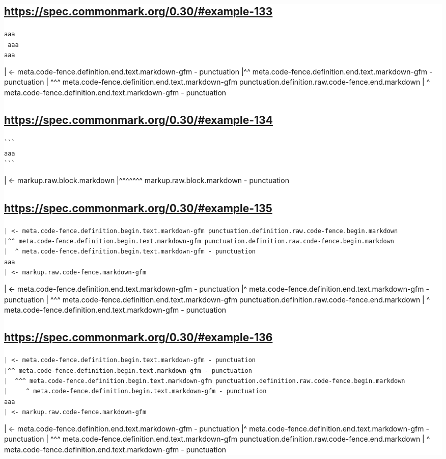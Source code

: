 ## https://spec.commonmark.org/0.30/#example-133

   ```
   aaa
    aaa
  aaa
   ```
| <- meta.code-fence.definition.end.text.markdown-gfm - punctuation
|^^ meta.code-fence.definition.end.text.markdown-gfm - punctuation
|  ^^^ meta.code-fence.definition.end.text.markdown-gfm punctuation.definition.raw.code-fence.end.markdown
|     ^ meta.code-fence.definition.end.text.markdown-gfm - punctuation

## https://spec.commonmark.org/0.30/#example-134

    ```
    aaa
    ```
| <- markup.raw.block.markdown
|^^^^^^^ markup.raw.block.markdown - punctuation

## https://spec.commonmark.org/0.30/#example-135

```
| <- meta.code-fence.definition.begin.text.markdown-gfm punctuation.definition.raw.code-fence.begin.markdown
|^^ meta.code-fence.definition.begin.text.markdown-gfm punctuation.definition.raw.code-fence.begin.markdown
|  ^ meta.code-fence.definition.begin.text.markdown-gfm - punctuation
aaa
| <- markup.raw.code-fence.markdown-gfm
  ```
| <- meta.code-fence.definition.end.text.markdown-gfm - punctuation
|^ meta.code-fence.definition.end.text.markdown-gfm - punctuation
| ^^^ meta.code-fence.definition.end.text.markdown-gfm punctuation.definition.raw.code-fence.end.markdown
|    ^ meta.code-fence.definition.end.text.markdown-gfm - punctuation

## https://spec.commonmark.org/0.30/#example-136

   ```
| <- meta.code-fence.definition.begin.text.markdown-gfm - punctuation
|^^ meta.code-fence.definition.begin.text.markdown-gfm - punctuation
|  ^^^ meta.code-fence.definition.begin.text.markdown-gfm punctuation.definition.raw.code-fence.begin.markdown
|     ^ meta.code-fence.definition.begin.text.markdown-gfm - punctuation
aaa
| <- markup.raw.code-fence.markdown-gfm
  ```
| <- meta.code-fence.definition.end.text.markdown-gfm - punctuation
|^ meta.code-fence.definition.end.text.markdown-gfm - punctuation
| ^^^ meta.code-fence.definition.end.text.markdown-gfm punctuation.definition.raw.code-fence.end.markdown
|    ^ meta.code-fence.definition.end.text.markdown-gfm - punctuation
